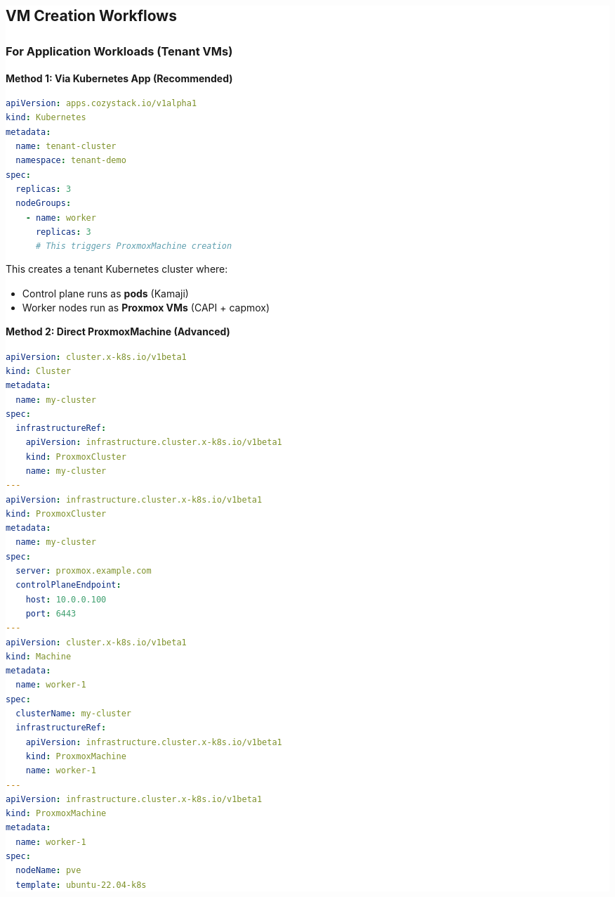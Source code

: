 ## VM Creation Workflows

### For Application Workloads (Tenant VMs)

**Method 1: Via Kubernetes App (Recommended)**

```yaml
apiVersion: apps.cozystack.io/v1alpha1
kind: Kubernetes
metadata:
  name: tenant-cluster
  namespace: tenant-demo
spec:
  replicas: 3
  nodeGroups:
    - name: worker
      replicas: 3
      # This triggers ProxmoxMachine creation
```

This creates a tenant Kubernetes cluster where:
- Control plane runs as **pods** (Kamaji)
- Worker nodes run as **Proxmox VMs** (CAPI + capmox)

**Method 2: Direct ProxmoxMachine (Advanced)**

```yaml
apiVersion: cluster.x-k8s.io/v1beta1
kind: Cluster
metadata:
  name: my-cluster
spec:
  infrastructureRef:
    apiVersion: infrastructure.cluster.x-k8s.io/v1beta1
    kind: ProxmoxCluster
    name: my-cluster
---
apiVersion: infrastructure.cluster.x-k8s.io/v1beta1
kind: ProxmoxCluster
metadata:
  name: my-cluster
spec:
  server: proxmox.example.com
  controlPlaneEndpoint:
    host: 10.0.0.100
    port: 6443
---
apiVersion: cluster.x-k8s.io/v1beta1
kind: Machine
metadata:
  name: worker-1
spec:
  clusterName: my-cluster
  infrastructureRef:
    apiVersion: infrastructure.cluster.x-k8s.io/v1beta1
    kind: ProxmoxMachine
    name: worker-1
---
apiVersion: infrastructure.cluster.x-k8s.io/v1beta1
kind: ProxmoxMachine
metadata:
  name: worker-1
spec:
  nodeName: pve
  template: ubuntu-22.04-k8s
```